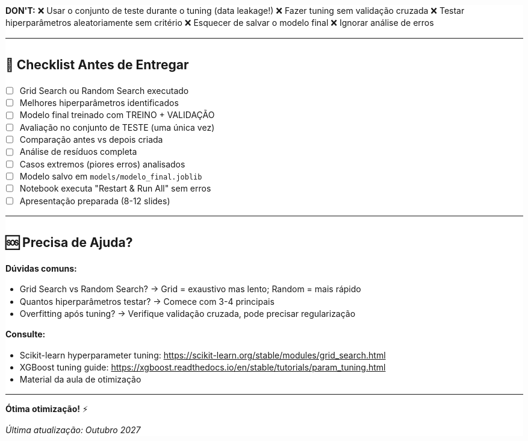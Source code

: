 **DON'T:**
❌ Usar o conjunto de teste durante o tuning (data leakage!)
❌ Fazer tuning sem validação cruzada
❌ Testar hiperparâmetros aleatoriamente sem critério
❌ Esquecer de salvar o modelo final
❌ Ignorar análise de erros

---

## 🎯 Checklist Antes de Entregar

- [ ] Grid Search ou Random Search executado
- [ ] Melhores hiperparâmetros identificados
- [ ] Modelo final treinado com TREINO + VALIDAÇÃO
- [ ] Avaliação no conjunto de TESTE (uma única vez)
- [ ] Comparação antes vs depois criada
- [ ] Análise de resíduos completa
- [ ] Casos extremos (piores erros) analisados
- [ ] Modelo salvo em `models/modelo_final.joblib`
- [ ] Notebook executa "Restart & Run All" sem erros
- [ ] Apresentação preparada (8-12 slides)

---

## 🆘 Precisa de Ajuda?

**Dúvidas comuns:**
- Grid Search vs Random Search? → Grid = exaustivo mas lento; Random = mais rápido
- Quantos hiperparâmetros testar? → Comece com 3-4 principais
- Overfitting após tuning? → Verifique validação cruzada, pode precisar regularização

**Consulte:**
- Scikit-learn hyperparameter tuning: https://scikit-learn.org/stable/modules/grid_search.html
- XGBoost tuning guide: https://xgboost.readthedocs.io/en/stable/tutorials/param_tuning.html
- Material da aula de otimização

---

**Ótima otimização!** ⚡

*Última atualização: Outubro 2027*
